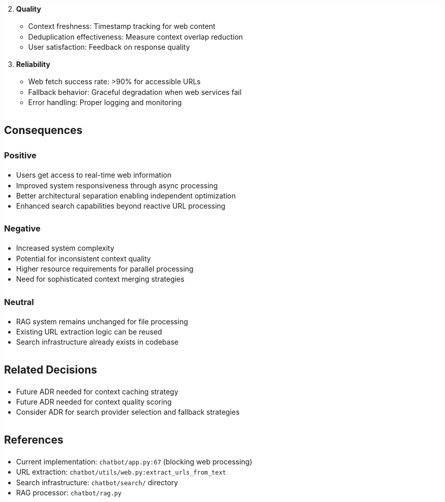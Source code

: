 2. **Quality**
   - Context freshness: Timestamp tracking for web content
   - Deduplication effectiveness: Measure context overlap reduction
   - User satisfaction: Feedback on response quality

3. **Reliability**
   - Web fetch success rate: >90% for accessible URLs
   - Fallback behavior: Graceful degradation when web services fail
   - Error handling: Proper logging and monitoring

## Consequences

### Positive
- Users get access to real-time web information
- Improved system responsiveness through async processing
- Better architectural separation enabling independent optimization
- Enhanced search capabilities beyond reactive URL processing

### Negative
- Increased system complexity
- Potential for inconsistent context quality
- Higher resource requirements for parallel processing
- Need for sophisticated context merging strategies

### Neutral
- RAG system remains unchanged for file processing
- Existing URL extraction logic can be reused
- Search infrastructure already exists in codebase

## Related Decisions

- Future ADR needed for context caching strategy
- Future ADR needed for context quality scoring
- Consider ADR for search provider selection and fallback strategies

## References

- Current implementation: `chatbot/app.py:67` (blocking web processing)
- URL extraction: `chatbot/utils/web.py:extract_urls_from_text`
- Search infrastructure: `chatbot/search/` directory
- RAG processor: `chatbot/rag.py`